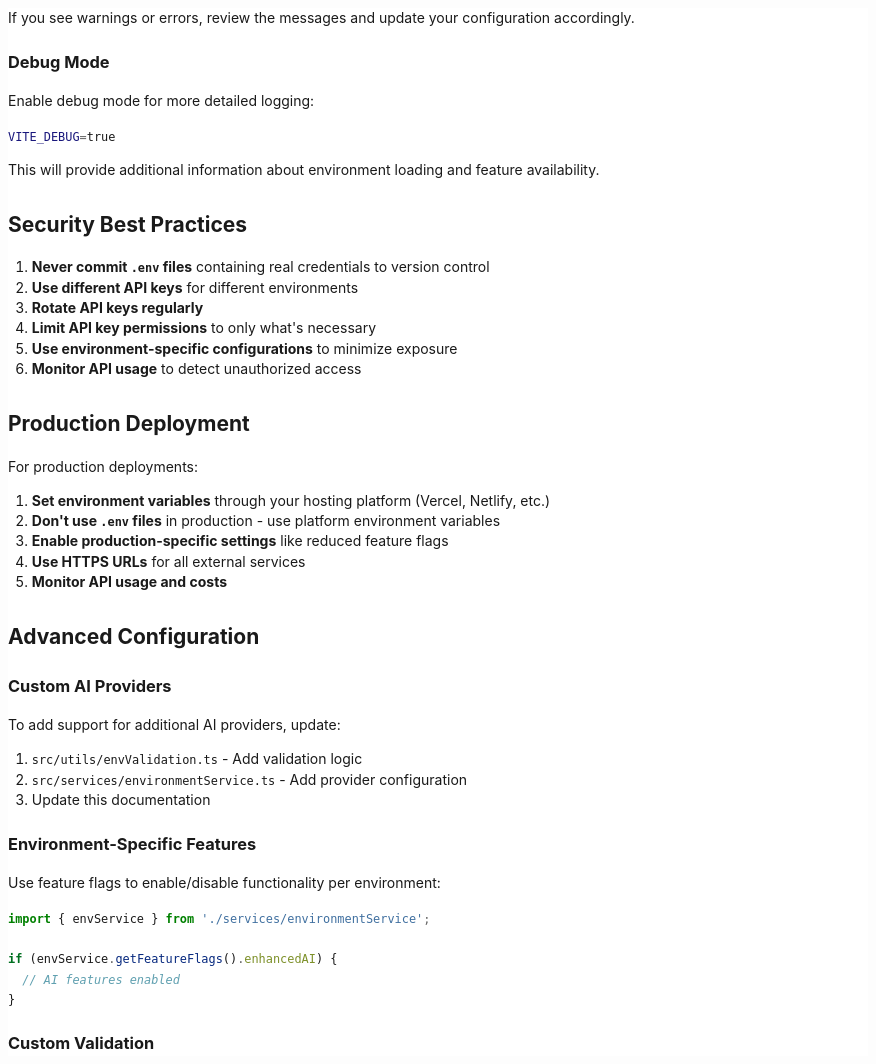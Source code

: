 If you see warnings or errors, review the messages and update your configuration accordingly.

### Debug Mode

Enable debug mode for more detailed logging:

```bash
VITE_DEBUG=true
```

This will provide additional information about environment loading and feature availability.

## Security Best Practices

1. **Never commit `.env` files** containing real credentials to version control
2. **Use different API keys** for different environments
3. **Rotate API keys regularly** 
4. **Limit API key permissions** to only what's necessary
5. **Use environment-specific configurations** to minimize exposure
6. **Monitor API usage** to detect unauthorized access

## Production Deployment

For production deployments:

1. **Set environment variables** through your hosting platform (Vercel, Netlify, etc.)
2. **Don't use `.env` files** in production - use platform environment variables
3. **Enable production-specific settings** like reduced feature flags
4. **Use HTTPS URLs** for all external services
5. **Monitor API usage and costs**

## Advanced Configuration

### Custom AI Providers

To add support for additional AI providers, update:

1. `src/utils/envValidation.ts` - Add validation logic
2. `src/services/environmentService.ts` - Add provider configuration
3. Update this documentation

### Environment-Specific Features

Use feature flags to enable/disable functionality per environment:

```typescript
import { envService } from './services/environmentService';

if (envService.getFeatureFlags().enhancedAI) {
  // AI features enabled
}
```

### Custom Validation
